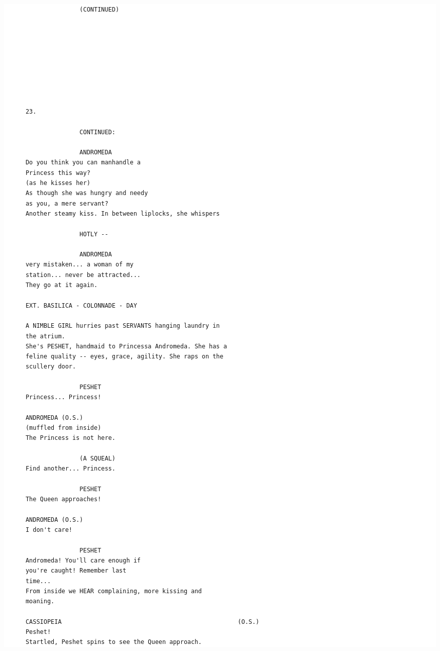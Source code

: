                          (CONTINUED)

                         

                         

                         

                         

          23.

                         CONTINUED:

                         ANDROMEDA
          Do you think you can manhandle a
          Princess this way?
          (as he kisses her)
          As though she was hungry and needy
          as you, a mere servant?
          Another steamy kiss. In between liplocks, she whispers

                         HOTLY --

                         ANDROMEDA
          very mistaken... a woman of my
          station... never be attracted...
          They go at it again.

          EXT. BASILICA - COLONNADE - DAY

          A NIMBLE GIRL hurries past SERVANTS hanging laundry in      
          the atrium.                                                 
          She's PESHET, handmaid to Princessa Andromeda. She has a    
          feline quality -- eyes, grace, agility. She raps on the     
          scullery door.                                              

                         PESHET
          Princess... Princess!

          ANDROMEDA (O.S.)
          (muffled from inside)
          The Princess is not here.

                         (A SQUEAL)
          Find another... Princess.

                         PESHET
          The Queen approaches!                                       

          ANDROMEDA (O.S.)
          I don't care!                                               

                         PESHET
          Andromeda! You'll care enough if
          you're caught! Remember last
          time...
          From inside we HEAR complaining, more kissing and
          moaning.

          CASSIOPEIA                                                 (O.S.)
          Peshet!
          Startled, Peshet spins to see the Queen approach.           
